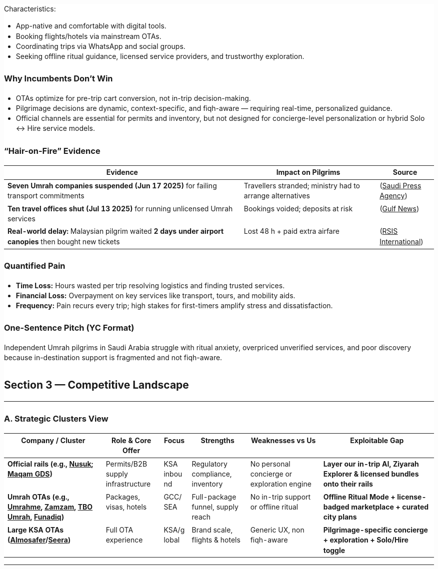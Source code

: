 Characteristics:

- App-native and comfortable with digital tools.
- Booking flights/hotels via mainstream OTAs.
- Coordinating trips via WhatsApp and social groups.
- Seeking offline ritual guidance, licensed service providers, and trustworthy exploration.

### Why Incumbents Don’t Win

- OTAs optimize for pre-trip cart conversion, not in-trip decision-making.
- Pilgrimage decisions are dynamic, context-specific, and fiqh-aware — requiring real-time, personalized guidance.
- Official channels are essential for permits and inventory, but not designed for concierge-level personalization or hybrid Solo ↔︎ Hire service models.

### “Hair-on-Fire” Evidence

| Evidence | Impact on Pilgrims | Source |
| --- | --- | --- |
| **Seven Umrah companies suspended (Jun 17 2025)** for failing transport commitments | Travellers stranded; ministry had to arrange alternatives | ([Saudi Press Agency](https://www.spa.gov.sa/en/N2341449)) |
| **Ten travel offices shut (Jul 13 2025)** for running unlicensed Umrah services | Bookings voided; deposits at risk | ([Gulf News](https://gulfnews.com/world/gulf/saudi/saudi-arabia-shuts-10-travel-offices-over-unlicensed-umrah-services-1.500196522)) |
| **Real-world delay:** Malaysian pilgrim waited **2 days under airport canopies** then bought new tickets | Lost 48 h + paid extra airfare | ([RSIS International](https://rsisinternational.org/journals/ijriss/Digital-Library/volume-8-issue-11/1207-1223.pdf)) |

### Quantified Pain

- **Time Loss:** Hours wasted per trip resolving logistics and finding trusted services.
- **Financial Loss:** Overpayment on key services like transport, tours, and mobility aids.
- **Frequency:** Pain recurs every trip; high stakes for first-timers amplify stress and dissatisfaction.

### One-Sentence Pitch (YC Format)

Independent Umrah pilgrims in Saudi Arabia struggle with ritual anxiety, overpriced unverified services, and poor discovery because in-destination support is fragmented and not fiqh-aware.

## Section 3 — Competitive Landscape

---

### A. Strategic Clusters View

| Company / Cluster | Role & Core Offer | Focus | Strengths | Weaknesses vs Us | Exploitable Gap |
| --- | --- | --- | --- | --- | --- |
| **Official rails (e.g., [Nusuk](https://www.nusuk.sa/); [Maqam GDS](https://saudipedia.com/en/article/1227/religion/hajj-and-umrah/the-global-distribution-system-maqam))** | Permits/B2B supply infrastructure | KSA inbound | Regulatory compliance, inventory | No personal concierge or exploration engine | **Layer our in-trip AI, Ziyarah Explorer & licensed bundles onto their rails** |
| **Umrah OTAs (e.g., [Umrahme](https://www.umrahme.com/home/en-us), [Zamzam](https://zamzam.com/), [TBO Umrah](https://www.tbo.com/tbo-umrah), [Funadiq](https://www.funadiq.com/))** | Packages, visas, hotels | GCC/SEA | Full-package funnel, supply reach | No in-trip support or offline ritual | **Offline Ritual Mode + license-badged marketplace + curated city plans** |
| **Large KSA OTAs ([Almosafer](https://www.zawya.com/en/press-release/companies-news/the-ministry-of-hajj-and-umrah-partners-with-almosafer-to-enhance-pilgrim-travel-experience-in-the-kingdom-i04xv9bs)/[Seera](https://www.seera.sa/wp-content/uploads/2024/05/SEERA-1Q24-Investor-Presentation_vf.pdf))** | Full OTA experience | KSA/global | Brand scale, flights & hotels | Generic UX, non fiqh-aware | **Pilgrimage-specific concierge + exploration + Solo/Hire toggle** |

---
